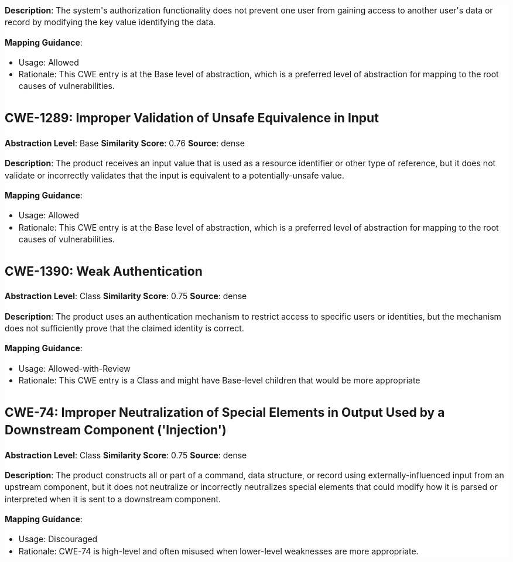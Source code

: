 **Description**:
The system's authorization functionality does not prevent one user from gaining access to another user's data or record by modifying the key value identifying the data.

**Mapping Guidance**:
- Usage: Allowed
- Rationale: This CWE entry is at the Base level of abstraction, which is a preferred level of abstraction for mapping to the root causes of vulnerabilities.

## CWE-1289: Improper Validation of Unsafe Equivalence in Input
**Abstraction Level**: Base
**Similarity Score**: 0.76
**Source**: dense

**Description**:
The product receives an input value that is used as a resource identifier or other type of reference, but it does not validate or incorrectly validates that the input is equivalent to a potentially-unsafe value.

**Mapping Guidance**:
- Usage: Allowed
- Rationale: This CWE entry is at the Base level of abstraction, which is a preferred level of abstraction for mapping to the root causes of vulnerabilities.

## CWE-1390: Weak Authentication
**Abstraction Level**: Class
**Similarity Score**: 0.75
**Source**: dense

**Description**:
The product uses an authentication mechanism to restrict access to specific users or identities, but the mechanism does not sufficiently prove that the claimed identity is correct.

**Mapping Guidance**:
- Usage: Allowed-with-Review
- Rationale: This CWE entry is a Class and might have Base-level children that would be more appropriate

## CWE-74: Improper Neutralization of Special Elements in Output Used by a Downstream Component ('Injection')
**Abstraction Level**: Class
**Similarity Score**: 0.75
**Source**: dense

**Description**:
The product constructs all or part of a command, data structure, or record using externally-influenced input from an upstream component, but it does not neutralize or incorrectly neutralizes special elements that could modify how it is parsed or interpreted when it is sent to a downstream component.

**Mapping Guidance**:
- Usage: Discouraged
- Rationale: CWE-74 is high-level and often misused when lower-level weaknesses are more appropriate.
